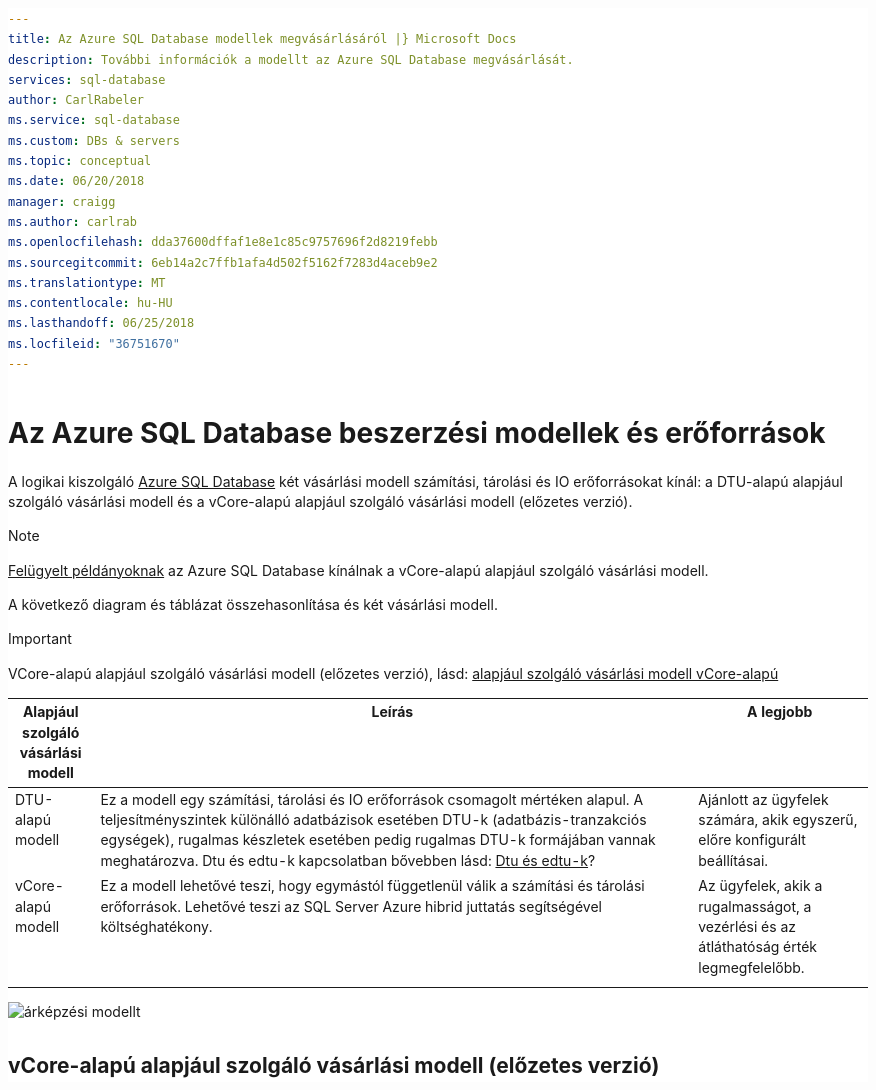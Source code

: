 ```yaml
---
title: Az Azure SQL Database modellek megvásárlásáról |} Microsoft Docs
description: További információk a modellt az Azure SQL Database megvásárlását.
services: sql-database
author: CarlRabeler
ms.service: sql-database
ms.custom: DBs & servers
ms.topic: conceptual
ms.date: 06/20/2018
manager: craigg
ms.author: carlrab
ms.openlocfilehash: dda37600dffaf1e8e1c85c9757696f2d8219febb
ms.sourcegitcommit: 6eb14a2c7ffb1afa4d502f5162f7283d4aceb9e2
ms.translationtype: MT
ms.contentlocale: hu-HU
ms.lasthandoff: 06/25/2018
ms.locfileid: "36751670"
---
```

# <a name="azure-sql-database-purchasing-models-and-resources"></a>Az Azure SQL Database beszerzési modellek és erőforrások 

A logikai kiszolgáló [Azure SQL Database](sql-database-technical-overview.md) két vásárlási modell számítási, tárolási és IO erőforrásokat kínál: a DTU-alapú alapjául szolgáló vásárlási modell és a vCore-alapú alapjául szolgáló vásárlási modell (előzetes verzió). 

> [!NOTE]
> [Felügyelt példányoknak](sql-database-managed-instance.md) az Azure SQL Database kínálnak a vCore-alapú alapjául szolgáló vásárlási modell.

A következő diagram és táblázat összehasonlítása és két vásárlási modell.

> [!IMPORTANT]
> VCore-alapú alapjául szolgáló vásárlási modell (előzetes verzió), lásd: [alapjául szolgáló vásárlási modell vCore-alapú](sql-database-service-tiers-vcore.md)

|**Alapjául szolgáló vásárlási modell**|**Leírás**|**A legjobb**|
|---|---|---|
|DTU-alapú modell|Ez a modell egy számítási, tárolási és IO erőforrások csomagolt mértéken alapul. A teljesítményszintek különálló adatbázisok esetében DTU-k (adatbázis-tranzakciós egységek), rugalmas készletek esetében pedig rugalmas DTU-k formájában vannak meghatározva. Dtu és edtu-k kapcsolatban bővebben lásd: [Dtu és edtu-k](sql-database-service-tiers.md#what-are-database-transaction-units-dtus)?|Ajánlott az ügyfelek számára, akik egyszerű, előre konfigurált beállításai.| 
|vCore-alapú modell|Ez a modell lehetővé teszi, hogy egymástól függetlenül válik a számítási és tárolási erőforrások. Lehetővé teszi az SQL Server Azure hibrid juttatás segítségével költséghatékony.|Az ügyfelek, akik a rugalmasságot, a vezérlési és az átláthatóság érték legmegfelelőbb.|
||||  

![árképzési modellt](./media/sql-database-service-tiers/pricing-model.png)

## <a name="vcore-based-purchasing-model--preview"></a>vCore-alapú alapjául szolgáló vásárlási modell (előzetes verzió)
